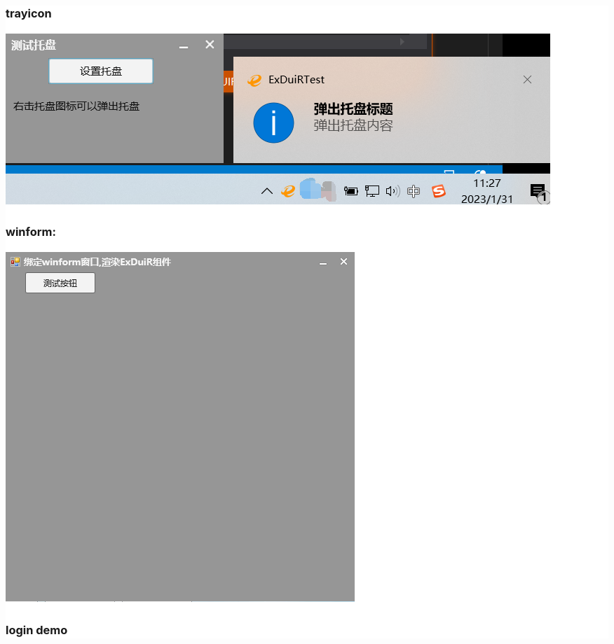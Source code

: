 ### trayicon
![image](demo_image/demo_trayicon.png)

### winform:  
![image](demo_image/demo_winform.png)

### login demo
